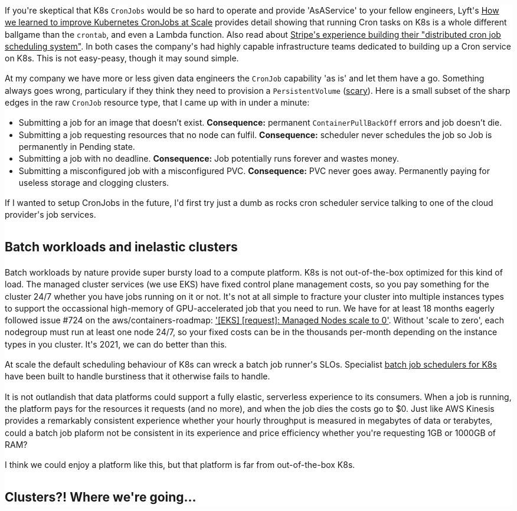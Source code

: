 If you're skeptical that K8s `CronJobs` would be so hard to operate and provide 'AsAService' to your fellow engineers, Lyft's [How we learned to improve Kubernetes CronJobs at Scale](https://eng.lyft.com/improving-kubernetes-cronjobs-at-scale-part-1-cf1479df98d4) provides detail showing that running Cron tasks on K8s is a whole different ballgame than the `crontab`, and even a Lambda function. Also read about [Stripe's experience building their "distributed cron job scheduling system"](https://stripe.com/blog/operating-kubernetes). In both cases the company's had highly capable infrastructure teams dedicated to building up a Cron service on K8s. This is not easy-peasy, though it may sound simple. 

At my company we have more or less given data engineers the `CronJob` capability 'as is' and let them have a go. Something always goes wrong, particulary if they think they need to provision a `PersistentVolume` ([scary](https://github.com/kubernetes/kubernetes/blob/master/pkg/controller/volume/persistentvolume/pv_controller.go#L61)). Here is a small subset of the sharp edges in the raw `CronJob` resource type, that I came up with in under a minute:

- Submitting a job for an image that doesn’t exist. **Consequence:** permanent `ContainerPullBackOff` errors and job doesn’t die.
- Submitting a job requesting resources that no node can fulfil. **Consequence:** scheduler never schedules the job so Job is permanently in Pending state.
- Submitting a job with no deadline. **Consequence:** Job potentially runs forever and wastes money.
- Submitting a misconfigured job with a misconfigured PVC. **Consequence:** PVC never goes away. Permanently paying for useless storage and clogging clusters.

If I wanted to setup CronJobs in the future, I'd first try just a dumb as rocks cron scheduler service talking to one of the cloud provider's job services. 

## Batch workloads and inelastic clusters

Batch workloads by nature provide super bursty load to a compute platform. K8s is not out-of-the-box optimized for this kind of load. The managed cluster services (we use EKS) have fixed control plane management costs, so you pay something for the cluster 24/7 whether you have jobs running on it or not. It's not at all simple to fracture your cluster into multiple instances types to support the occassional high-memory of GPU-accelerated job that you need to run. We have for at least 18 months eagerly followed issue #724 on the aws/containers-roadmap: ['[EKS] [request]: Managed Nodes scale to 0'](https://github.com/aws/containers-roadmap/issues/724).  Without 'scale to zero', each nodegroup must run at least one node 24/7, so your fixed costs can be in the thousands per-month depending on the instance types in you cluster. It's 2021, we can do better than this.

At scale the default scheduling behaviour of K8s can wreck a batch job runner's SLOs. Specialist [batch job schedulers for K8s](https://github.com/atlassian/escalator) have been built to handle burstiness that it otherwise fails to handle. 

It is not outlandish that data platforms could support a fully elastic, serverless experience to its consumers. When a job is running, the platform pays for the resources it requests (and no more), and when the job dies the costs go to $0. Just like AWS Kinesis provides a remarkably consistent experience whether your hourly throughput is measured in megabytes of data or terabytes, could a batch job plaform not be consistent in its experience and price efficiency whether you're requesting 1GB or 1000GB of RAM?

I think we could enjoy a platform like this, but that platform is far from out-of-the-box K8s.

## Clusters?! Where we're going...
